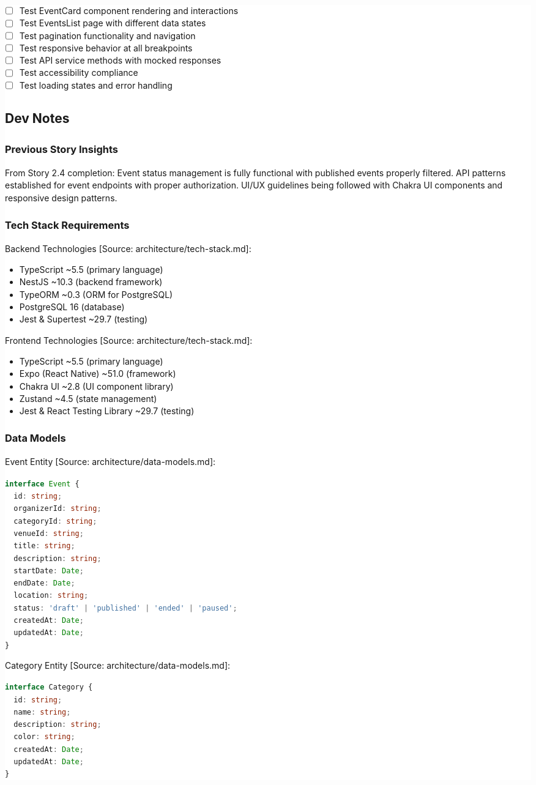   - [ ] Test EventCard component rendering and interactions
  - [ ] Test EventsList page with different data states
  - [ ] Test pagination functionality and navigation
  - [ ] Test responsive behavior at all breakpoints
  - [ ] Test API service methods with mocked responses
  - [ ] Test accessibility compliance
  - [ ] Test loading states and error handling

## Dev Notes

### Previous Story Insights
From Story 2.4 completion: Event status management is fully functional with published events properly filtered. API patterns established for event endpoints with proper authorization. UI/UX guidelines being followed with Chakra UI components and responsive design patterns.

### Tech Stack Requirements
Backend Technologies [Source: architecture/tech-stack.md]:
- TypeScript ~5.5 (primary language)
- NestJS ~10.3 (backend framework)
- TypeORM ~0.3 (ORM for PostgreSQL)
- PostgreSQL 16 (database)
- Jest & Supertest ~29.7 (testing)

Frontend Technologies [Source: architecture/tech-stack.md]:
- TypeScript ~5.5 (primary language)
- Expo (React Native) ~51.0 (framework)
- Chakra UI ~2.8 (UI component library)
- Zustand ~4.5 (state management)
- Jest & React Testing Library ~29.7 (testing)

### Data Models

Event Entity [Source: architecture/data-models.md]:
```typescript
interface Event {
  id: string;
  organizerId: string;
  categoryId: string;
  venueId: string;
  title: string;
  description: string;
  startDate: Date;
  endDate: Date;
  location: string;
  status: 'draft' | 'published' | 'ended' | 'paused';
  createdAt: Date;
  updatedAt: Date;
}
```

Category Entity [Source: architecture/data-models.md]:
```typescript
interface Category {
  id: string;
  name: string;
  description: string;
  color: string;
  createdAt: Date;
  updatedAt: Date;
}
```
